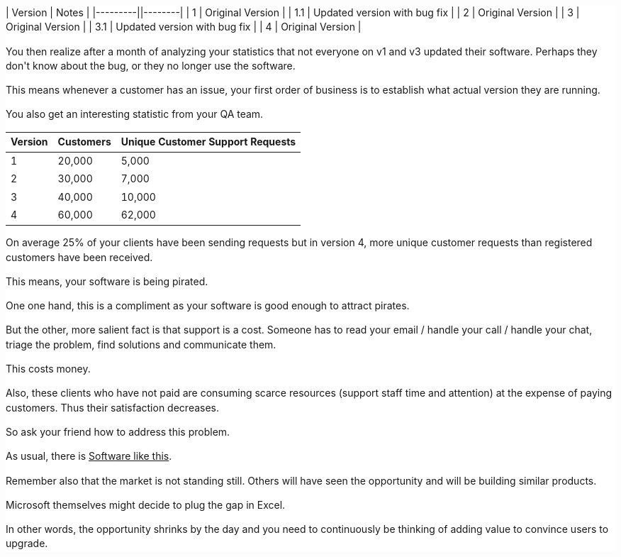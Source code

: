 | Version | Notes |
|---------||--------|
| 1       | Original Version |
| 1.1      | Updated version with bug fix |
| 2       | Original Version |
| 3       | Original Version |
| 3.1       | Updated version with bug fix |
| 4       | Original Version |

You then realize after a month of analyzing your statistics that not everyone on v1 and v3 updated their software. Perhaps they don't know about the bug, or they no longer use the software.

This means whenever a customer has an issue, your first order of business is to establish what actual version they are running.

You also get an interesting statistic from your QA team.

| Version        | Customers      | Unique Customer Support Requests |
|----------------|----------------|----------------|
| 1 | 20,000 | 5,000 |
| 2 | 30,000 | 7,000 |
| 3 | 40,000 | 10,000 |
| 4 | 60,000 | 62,000 |

On average 25% of your clients have been sending requests but in version 4, more unique customer requests than registered customers have been received.

This means, your software is being pirated.

One one hand, this is a compliment as your software is good enough to attract pirates.

But the other, more salient fact is that support is a cost. Someone has to read your email / handle your call / handle your chat, triage the problem, find solutions and communicate them.

This costs money.

Also, these clients who have not paid are consuming scarce resources (support staff time and attention) at the expense of paying customers. Thus their satisfaction decreases.

So ask your friend how to address this problem.

As usual, there is [Software like this](http://xheo.com/products/copy-protection/pricing).

Remember also that the market is not standing still. Others will have seen the opportunity and will be building similar products.

Microsoft themselves might decide to plug the gap in Excel.

In other words, the opportunity shrinks by the day and you need to continuously be thinking of adding value to convince users to upgrade.
